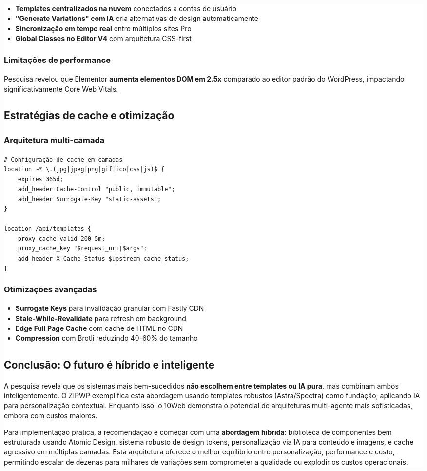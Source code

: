 - **Templates centralizados na nuvem** conectados a contas de usuário
- **"Generate Variations" com IA** cria alternativas de design automaticamente
- **Sincronização em tempo real** entre múltiplos sites Pro
- **Global Classes no Editor V4** com arquitetura CSS-first

### Limitações de performance

Pesquisa revelou que Elementor **aumenta elementos DOM em 2.5x** comparado ao editor padrão do WordPress, impactando significativamente Core Web Vitals.

## Estratégias de cache e otimização

### Arquitetura multi-camada

```nginx
# Configuração de cache em camadas
location ~* \.(jpg|jpeg|png|gif|ico|css|js)$ {
    expires 365d;
    add_header Cache-Control "public, immutable";
    add_header Surrogate-Key "static-assets";
}

location /api/templates {
    proxy_cache_valid 200 5m;
    proxy_cache_key "$request_uri|$args";
    add_header X-Cache-Status $upstream_cache_status;
}
```

### Otimizações avançadas

- **Surrogate Keys** para invalidação granular com Fastly CDN
- **Stale-While-Revalidate** para refresh em background
- **Edge Full Page Cache** com cache de HTML no CDN
- **Compression** com Brotli reduzindo 40-60% do tamanho

## Conclusão: O futuro é híbrido e inteligente

A pesquisa revela que os sistemas mais bem-sucedidos **não escolhem entre templates ou IA pura**, mas combinam ambos inteligentemente. O ZIPWP exemplifica esta abordagem usando templates robustos (Astra/Spectra) como fundação, aplicando IA para personalização contextual. Enquanto isso, o 10Web demonstra o potencial de arquiteturas multi-agente mais sofisticadas, embora com custos maiores.

Para implementação prática, a recomendação é começar com uma **abordagem híbrida**: biblioteca de componentes bem estruturada usando Atomic Design, sistema robusto de design tokens, personalização via IA para conteúdo e imagens, e cache agressivo em múltiplas camadas. Esta arquitetura oferece o melhor equilíbrio entre personalização, performance e custo, permitindo escalar de dezenas para milhares de variações sem comprometer a qualidade ou explodir os custos operacionais.